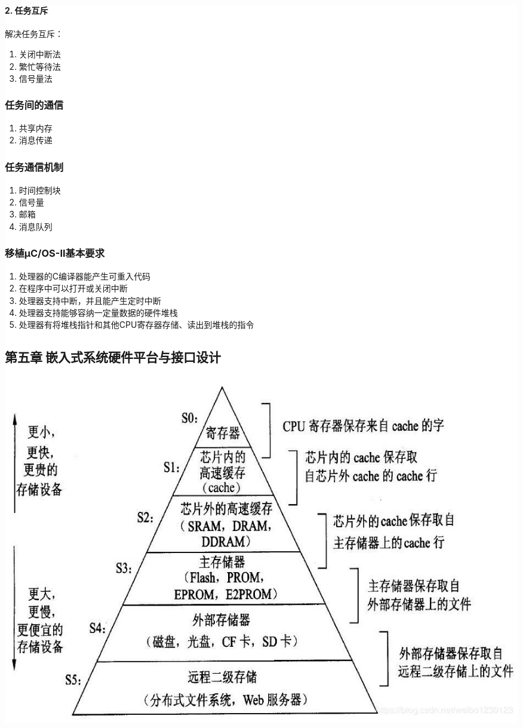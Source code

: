 #### 2. 任务互斥

解决任务互斥：
1. 关闭中断法
2. 繁忙等待法
3. 信号量法

### 任务间的通信

1. 共享内存
2. 消息传递

### 任务通信机制

1. 时间控制块
2. 信号量
3. 邮箱
4. 消息队列

### 移植µC/OS-II基本要求

1. 处理器的C编译器能产生可重入代码
2. 在程序中可以打开或关闭中断
3. 处理器支持中断，并且能产生定时中断
4. 处理器支持能够容纳一定量数据的硬件堆栈
5. 处理器有将堆栈指针和其他CPU寄存器存储、读出到堆栈的指令

## 第五章 嵌入式系统硬件平台与接口设计

![存储器系统层次结构](./pics/store.png)
